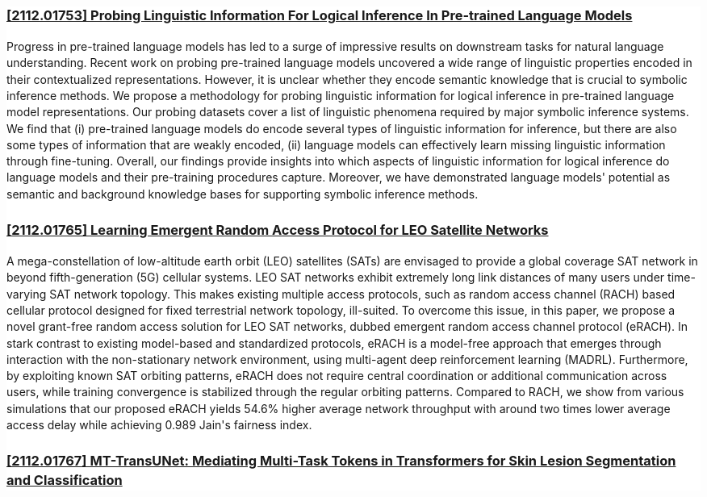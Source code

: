     

### [[2112.01753] Probing Linguistic Information For Logical Inference In Pre-trained Language Models](http://arxiv.org/abs/2112.01753)


  Progress in pre-trained language models has led to a surge of impressive
results on downstream tasks for natural language understanding. Recent work on
probing pre-trained language models uncovered a wide range of linguistic
properties encoded in their contextualized representations. However, it is
unclear whether they encode semantic knowledge that is crucial to symbolic
inference methods. We propose a methodology for probing linguistic information
for logical inference in pre-trained language model representations. Our
probing datasets cover a list of linguistic phenomena required by major
symbolic inference systems. We find that (i) pre-trained language models do
encode several types of linguistic information for inference, but there are
also some types of information that are weakly encoded, (ii) language models
can effectively learn missing linguistic information through fine-tuning.
Overall, our findings provide insights into which aspects of linguistic
information for logical inference do language models and their pre-training
procedures capture. Moreover, we have demonstrated language models' potential
as semantic and background knowledge bases for supporting symbolic inference
methods.

    

### [[2112.01765] Learning Emergent Random Access Protocol for LEO Satellite Networks](http://arxiv.org/abs/2112.01765)


  A mega-constellation of low-altitude earth orbit (LEO) satellites (SATs) are
envisaged to provide a global coverage SAT network in beyond fifth-generation
(5G) cellular systems. LEO SAT networks exhibit extremely long link distances
of many users under time-varying SAT network topology. This makes existing
multiple access protocols, such as random access channel (RACH) based cellular
protocol designed for fixed terrestrial network topology, ill-suited. To
overcome this issue, in this paper, we propose a novel grant-free random access
solution for LEO SAT networks, dubbed emergent random access channel protocol
(eRACH). In stark contrast to existing model-based and standardized protocols,
eRACH is a model-free approach that emerges through interaction with the
non-stationary network environment, using multi-agent deep reinforcement
learning (MADRL). Furthermore, by exploiting known SAT orbiting patterns, eRACH
does not require central coordination or additional communication across users,
while training convergence is stabilized through the regular orbiting patterns.
Compared to RACH, we show from various simulations that our proposed eRACH
yields 54.6% higher average network throughput with around two times lower
average access delay while achieving 0.989 Jain's fairness index.

    

### [[2112.01767] MT-TransUNet: Mediating Multi-Task Tokens in Transformers for Skin Lesion Segmentation and Classification](http://arxiv.org/abs/2112.01767)
